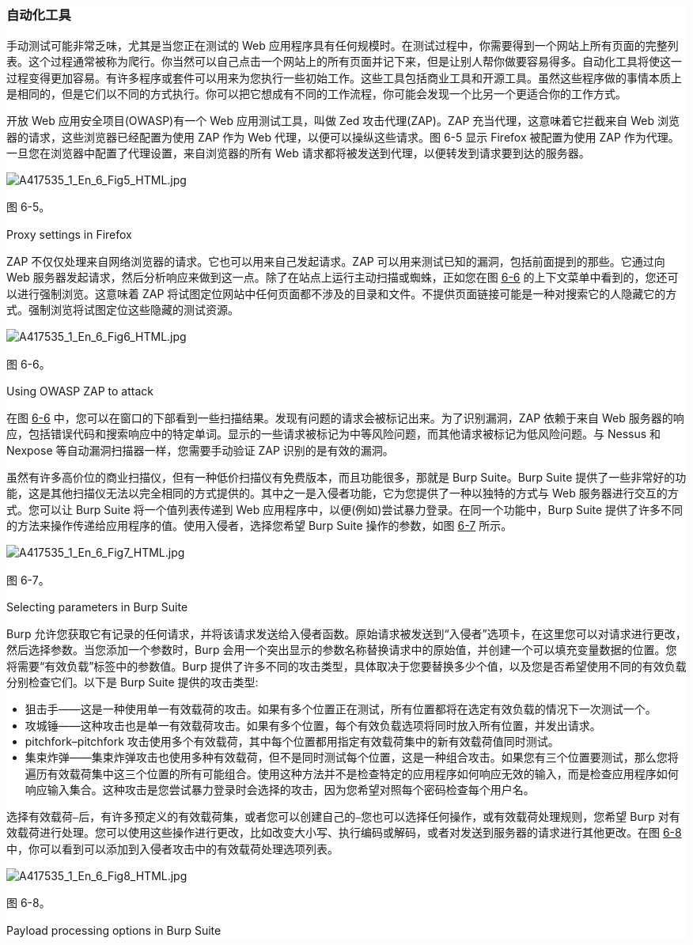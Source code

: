 ### 自动化工具

手动测试可能非常乏味，尤其是当您正在测试的 Web 应用程序具有任何规模时。在测试过程中，你需要得到一个网站上所有页面的完整列表。这个过程通常被称为爬行。你当然可以自己点击一个网站上的所有页面并记下来，但是让别人帮你做要容易得多。自动化工具将使这一过程变得更加容易。有许多程序或套件可以用来为您执行一些初始工作。这些工具包括商业工具和开源工具。虽然这些程序做的事情本质上是相同的，但是它们以不同的方式执行。你可以把它想成有不同的工作流程，你可能会发现一个比另一个更适合你的工作方式。

开放 Web 应用安全项目(OWASP)有一个 Web 应用测试工具，叫做 Zed 攻击代理(ZAP)。ZAP 充当代理，这意味着它拦截来自 Web 浏览器的请求，这些浏览器已经配置为使用 ZAP 作为 Web 代理，以便可以操纵这些请求。图 6-5 显示 Firefox 被配置为使用 ZAP 作为代理。一旦您在浏览器中配置了代理设置，来自浏览器的所有 Web 请求都将被发送到代理，以便转发到请求要到达的服务器。

![A417535_1_En_6_Fig5_HTML.jpg](img/A417535_1_En_6_Fig5_HTML.jpg)

图 6-5。

Proxy settings in Firefox

ZAP 不仅仅处理来自网络浏览器的请求。它也可以用来自己发起请求。ZAP 可以用来测试已知的漏洞，包括前面提到的那些。它通过向 Web 服务器发起请求，然后分析响应来做到这一点。除了在站点上运行主动扫描或蜘蛛，正如您在图 [6-6](#Fig6) 的上下文菜单中看到的，您还可以进行强制浏览。这意味着 ZAP 将试图定位网站中任何页面都不涉及的目录和文件。不提供页面链接可能是一种对搜索它的人隐藏它的方式。强制浏览将试图定位这些隐藏的测试资源。

![A417535_1_En_6_Fig6_HTML.jpg](img/A417535_1_En_6_Fig6_HTML.jpg)

图 6-6。

Using OWASP ZAP to attack

在图 [6-6](#Fig6) 中，您可以在窗口的下部看到一些扫描结果。发现有问题的请求会被标记出来。为了识别漏洞，ZAP 依赖于来自 Web 服务器的响应，包括错误代码和搜索响应中的特定单词。显示的一些请求被标记为中等风险问题，而其他请求被标记为低风险问题。与 Nessus 和 Nexpose 等自动漏洞扫描器一样，您需要手动验证 ZAP 识别的是有效的漏洞。

虽然有许多高价位的商业扫描仪，但有一种低价扫描仪有免费版本，而且功能很多，那就是 Burp Suite。Burp Suite 提供了一些非常好的功能，这是其他扫描仪无法以完全相同的方式提供的。其中之一是入侵者功能，它为您提供了一种以独特的方式与 Web 服务器进行交互的方式。您可以让 Burp Suite 将一个值列表传递到 Web 应用程序中，以便(例如)尝试暴力登录。在同一个功能中，Burp Suite 提供了许多不同的方法来操作传递给应用程序的值。使用入侵者，选择您希望 Burp Suite 操作的参数，如图 [6-7](#Fig7) 所示。

![A417535_1_En_6_Fig7_HTML.jpg](img/A417535_1_En_6_Fig7_HTML.jpg)

图 6-7。

Selecting parameters in Burp Suite

Burp 允许您获取它有记录的任何请求，并将该请求发送给入侵者函数。原始请求被发送到“入侵者”选项卡，在这里您可以对请求进行更改，然后选择参数。当您添加一个参数时，Burp 会用一个突出显示的参数名称替换请求中的原始值，并创建一个可以填充变量数据的位置。您将需要“有效负载”标签中的参数值。Burp 提供了许多不同的攻击类型，具体取决于您要替换多少个值，以及您是否希望使用不同的有效负载分别检查它们。以下是 Burp Suite 提供的攻击类型:

*   狙击手——这是一种使用单一有效载荷的攻击。如果有多个位置正在测试，所有位置都将在选定有效负载的情况下一次测试一个。
*   攻城锤——这种攻击也是单一有效载荷攻击。如果有多个位置，每个有效负载选项将同时放入所有位置，并发出请求。
*   pitchfork–pitchfork 攻击使用多个有效载荷，其中每个位置都用指定有效载荷集中的新有效载荷值同时测试。
*   集束炸弹——集束炸弹攻击也使用多种有效载荷，但不是同时测试每个位置，这是一种组合攻击。如果您有三个位置要测试，那么您将遍历有效载荷集中这三个位置的所有可能组合。使用这种方法并不是检查特定的应用程序如何响应无效的输入，而是检查应用程序如何响应输入集合。这种攻击是您尝试暴力登录时会选择的攻击，因为您希望对照每个密码检查每个用户名。

选择有效载荷`—`后，有许多预定义的有效载荷集，或者您可以创建自己的`—`您也可以选择任何操作，或有效载荷处理规则，您希望 Burp 对有效载荷进行处理。您可以使用这些操作进行更改，比如改变大小写、执行编码或解码，或者对发送到服务器的请求进行其他更改。在图 [6-8](#Fig8) 中，你可以看到可以添加到入侵者攻击中的有效载荷处理选项列表。

![A417535_1_En_6_Fig8_HTML.jpg](img/A417535_1_En_6_Fig8_HTML.jpg)

图 6-8。

Payload processing options in Burp Suite
